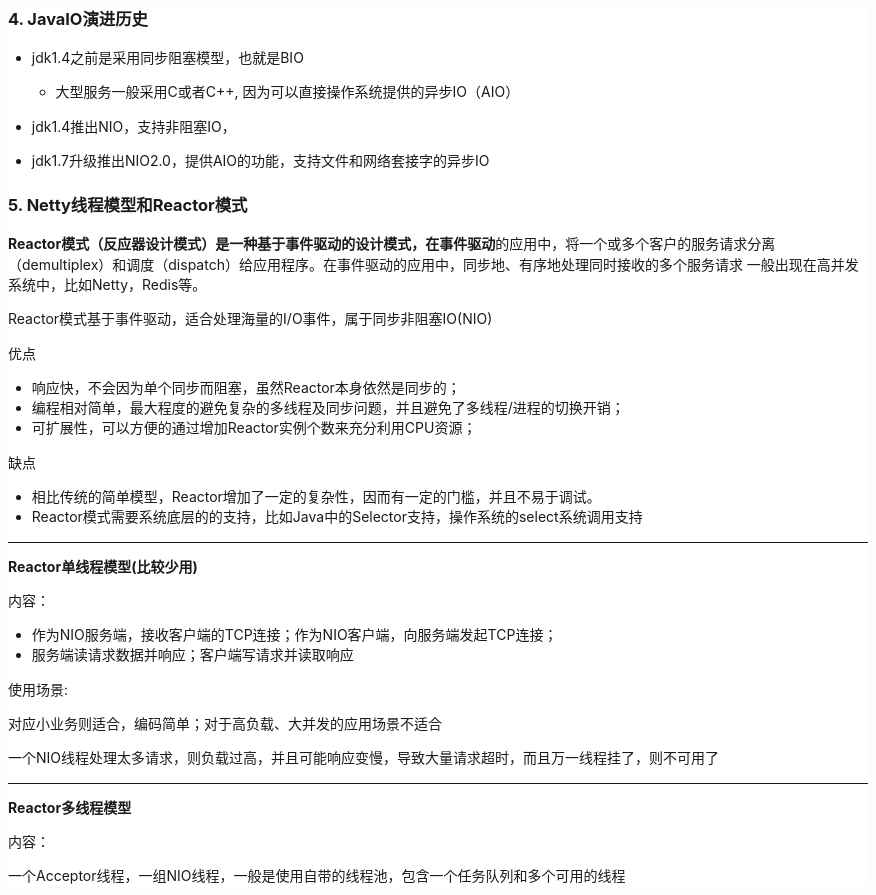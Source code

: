  

### 4. JavaIO演进历史

- jdk1.4之前是采用同步阻塞模型，也就是BIO 
  
  - 大型服务一般采用C或者C++, 因为可以直接操作系统提供的异步IO（AIO）
- jdk1.4推出NIO，支持非阻塞IO，
- jdk1.7升级推出NIO2.0，提供AIO的功能，支持文件和网络套接字的异步IO

  

### 5. Netty线程模型和Reactor模式

**Reactor模式（反应器设计模式）**是一种基于事件驱动的设计模式，在**事件驱动**的应用中，将一个或多个客户的服务请求分离（demultiplex）和调度（dispatch）给应用程序。在事件驱动的应用中，同步地、有序地处理同时接收的多个服务请求 一般出现在高并发系统中，比如Netty，Redis等。

Reactor模式基于事件驱动，适合处理海量的I/O事件，属于同步非阻塞IO(NIO)



优点 

- 响应快，不会因为单个同步而阻塞，虽然Reactor本身依然是同步的； 
- 编程相对简单，最大程度的避免复杂的多线程及同步问题，并且避免了多线程/进程的切换开销； 
- 可扩展性，可以方便的通过增加Reactor实例个数来充分利用CPU资源；



缺点 

- 相比传统的简单模型，Reactor增加了一定的复杂性，因而有一定的门槛，并且不易于调试。 
- Reactor模式需要系统底层的的支持，比如Java中的Selector支持，操作系统的select系统调用支持



-----



**Reactor单线程模型(比较少用)**

内容： 

- 作为NIO服务端，接收客户端的TCP连接；作为NIO客户端，向服务端发起TCP连接； 
- 服务端读请求数据并响应；客户端写请求并读取响应



使用场景: 

对应小业务则适合，编码简单；对于高负载、大并发的应用场景不适合

一个NIO线程处理太多请求，则负载过高，并且可能响应变慢，导致大量请求超时，而且万一线程挂了，则不可用了



-----



**Reactor多线程模型**

内容：

一个Acceptor线程，一组NIO线程，一般是使用自带的线程池，包含一个任务队列和多个可用的线程
